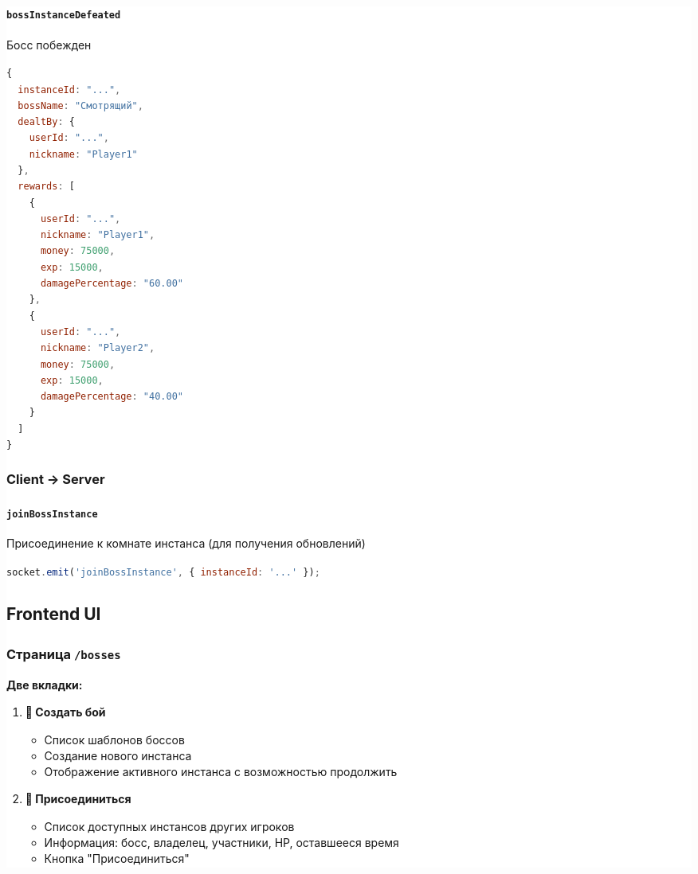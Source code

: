#### `bossInstanceDefeated`

Босс побежден

```javascript
{
  instanceId: "...",
  bossName: "Смотрящий",
  dealtBy: {
    userId: "...",
    nickname: "Player1"
  },
  rewards: [
    {
      userId: "...",
      nickname: "Player1",
      money: 75000,
      exp: 15000,
      damagePercentage: "60.00"
    },
    {
      userId: "...",
      nickname: "Player2",
      money: 75000,
      exp: 15000,
      damagePercentage: "40.00"
    }
  ]
}
```

### Client → Server

#### `joinBossInstance`

Присоединение к комнате инстанса (для получения обновлений)

```javascript
socket.emit('joinBossInstance', { instanceId: '...' });
```

## Frontend UI

### Страница `/bosses`

**Две вкладки:**

1. **👹 Создать бой**
   - Список шаблонов боссов
   - Создание нового инстанса
   - Отображение активного инстанса с возможностью продолжить

2. **🤝 Присоединиться**
   - Список доступных инстансов других игроков
   - Информация: босс, владелец, участники, HP, оставшееся время
   - Кнопка "Присоединиться"
